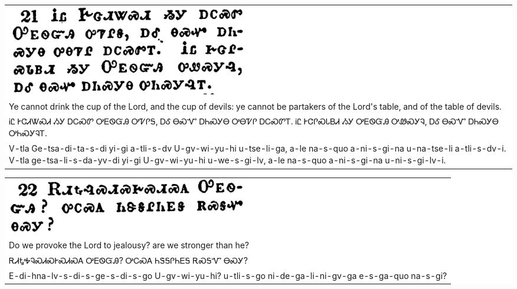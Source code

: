 <table>
<tbody>
<tr class="odd">
<td><a href="071021.png"><img src="071021.png" width="400" /></a></td>
</tr>
<tr class="even">
<td>Ye cannot drink the cup of the Lord, and the cup of devils: ye cannot be partakers of the Lord's table, and of the table of devils.</td>
</tr>
<tr class="odd">
<td>ᎥᏝ ᎨᏣᏗᏔᏍᏗ ᏱᎩ ᎠᏟᏍᏛ ᎤᎬᏫᏳᎯ ᎤᏤᎵᎦ, ᎠᎴ ᎾᏍᏉ ᎠᏂᏍᎩᎾ ᎤᎾᏤᎵ ᎠᏟᏍᏛᎢ. ᎥᏝ ᎨᏣᎵᏍᏓᏴᏗ ᏱᎩ ᎤᎬᏫᏳᎯ ᎤᏪᏍᎩᎸ, ᎠᎴ ᎾᏍᏉ ᎠᏂᏍᎩᎾ ᎤᏂᏍᎩᎸᎢ.</td>
</tr>
<tr class="even">
<td>V-tla Ge-tsa-di-ta-s-di yi-gi a-tli-s-dv U-gv-wi-yu-hi u-tse-li-ga, a-le na-s-quo a-ni-s-gi-na u-na-tse-li a-tli-s-dv-i. V-tla ge-tsa-li-s-da-yv-di yi-gi U-gv-wi-yu-hi u-we-s-gi-lv, a-le na-s-quo a-ni-s-gi-na u-ni-s-gi-lv-i.</td>
</tr>
</tbody>
</table>

<table>
<tbody>
<tr class="odd">
<td><a href="071022.png"><img src="071022.png" width="400" /></a></td>
</tr>
<tr class="even">
<td>Do we provoke the Lord to jealousy? are we stronger than he?</td>
</tr>
<tr class="odd">
<td>ᎡᏗᎿᎭᎸᏍᏗᏍᎨᏍᏗᏍᎪ ᎤᎬᏫᏳᎯ? ᎤᏟᏍᎪ ᏂᏕᎦᎵᏂᎬᎦ ᎡᏍᎦᏉ ᎾᏍᎩ?</td>
</tr>
<tr class="even">
<td>E-di-hna-lv-s-di-s-ge-s-di-s-go U-gv-wi-yu-hi? u-tli-s-go ni-de-ga-li-ni-gv-ga e-s-ga-quo na-s-gi?</td>
</tr>
</tbody>